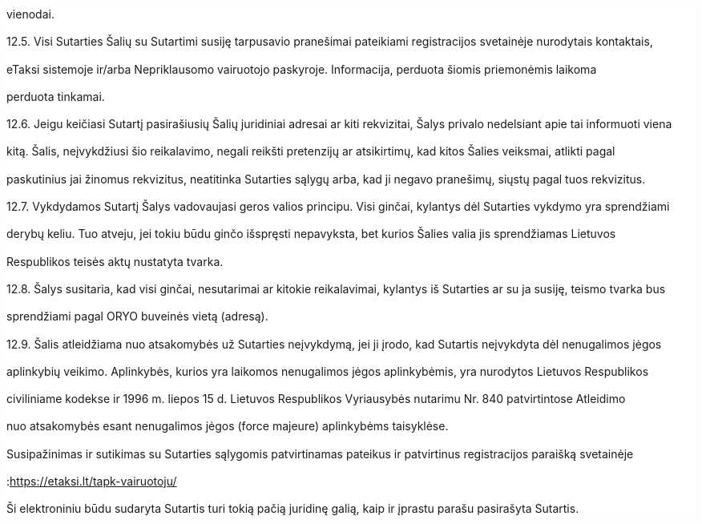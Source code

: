 vienodai.

12.5. Visi Sutarties Šalių su Sutartimi susiję tarpusavio pranešimai pateikiami registracijos svetainėje nurodytais kontaktais,

eTaksi sistemoje ir/arba Nepriklausomo vairuotojo paskyroje. Informacija, perduota šiomis priemonėmis laikoma

perduota tinkamai.

12.6. Jeigu keičiasi Sutartį pasirašiusių Šalių juridiniai adresai ar kiti rekvizitai, Šalys privalo nedelsiant apie tai informuoti viena

kitą. Šalis, neįvykdžiusi šio reikalavimo, negali reikšti pretenzijų ar atsikirtimų, kad kitos Šalies veiksmai, atlikti pagal

paskutinius jai žinomus rekvizitus, neatitinka Sutarties sąlygų arba, kad ji negavo pranešimų, siųstų pagal tuos rekvizitus.

12.7. Vykdydamos Sutartį Šalys vadovaujasi geros valios principu. Visi ginčai, kylantys dėl Sutarties vykdymo yra sprendžiami

derybų keliu. Tuo atveju, jei tokiu būdu ginčo išspręsti nepavyksta, bet kurios Šalies valia jis sprendžiamas Lietuvos

Respublikos teisės aktų nustatyta tvarka.

12.8. Šalys susitaria, kad visi ginčai, nesutarimai ar kitokie reikalavimai, kylantys iš Sutarties ar su ja susiję, teismo tvarka bus

sprendžiami pagal ORYO buveinės vietą (adresą).

12.9. Šalis atleidžiama nuo atsakomybės už Sutarties neįvykdymą, jei ji įrodo, kad Sutartis neįvykdyta dėl nenugalimos jėgos

aplinkybių veikimo. Aplinkybės, kurios yra laikomos nenugalimos jėgos aplinkybėmis, yra nurodytos Lietuvos Respublikos

civiliniame kodekse ir 1996 m. liepos 15 d. Lietuvos Respublikos Vyriausybės nutarimu Nr. 840 patvirtintose Atleidimo

nuo atsakomybės esant nenugalimos jėgos (force majeure) aplinkybėms taisyklėse.



Susipažinimas ir sutikimas su Sutarties sąlygomis patvirtinamas pateikus ir patvirtinus registracijos paraišką svetainėje

:https://etaksi.lt/tapk-vairuotoju/



Ši elektroniniu būdu sudaryta Sutartis turi tokią pačią juridinę galią, kaip ir įprastu parašu pasirašyta Sutartis.